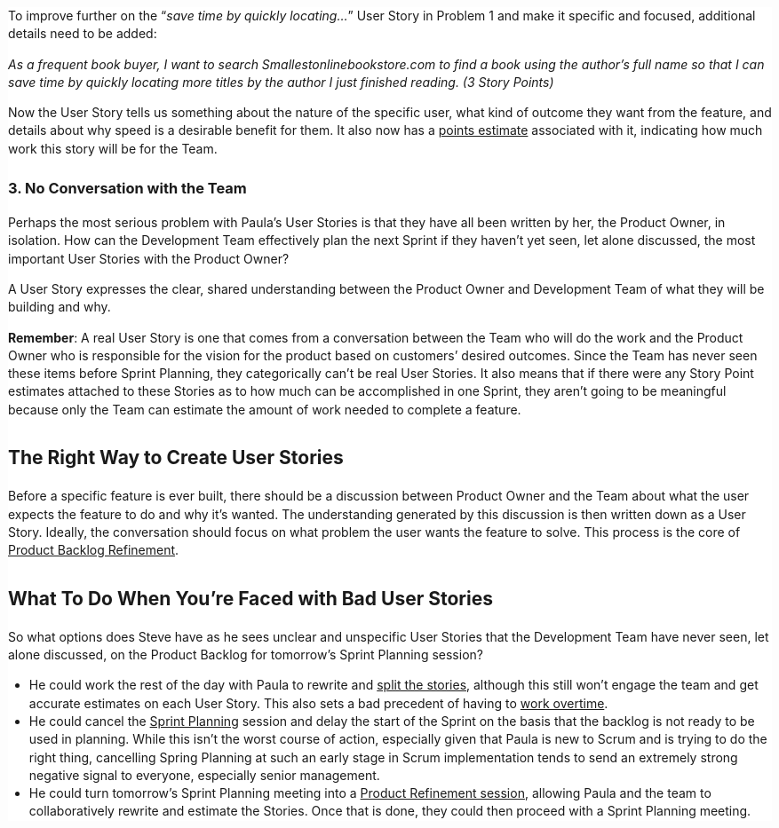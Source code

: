 To improve further on the “_save time by quickly locating…_” User Story in Problem 1 and make it specific and focused, additional details need to be added:

_As a frequent book buyer, I want to search Smallestonlinebookstore.com to find a book using the author’s full name so that I can save time by quickly locating more titles by the author I just finished reading. (3 Story Points)_

Now the User Story tells us something about the nature of the specific user, what kind of outcome they want from the feature, and details about why speed is a desirable benefit for them. It also now has a [points estimate](/blog/scrummaster-tales-learning-how-to-estimate.html) associated with it, indicating how much work this story will be for the Team.

### 3\. No Conversation with the Team

Perhaps the most serious problem with Paula’s User Stories is that they have all been written by her, the Product Owner, in isolation. How can the Development Team effectively plan the next Sprint if they haven’t yet seen, let alone discussed, the most important User Stories with the Product Owner?

A User Story expresses the clear, shared understanding between the Product Owner and Development Team of what they will be building and why.

**Remember**: A real User Story is one that comes from a conversation between the Team who will do the work and the Product Owner who is responsible for the vision for the product based on customers’ desired outcomes. Since the Team has never seen these items before Sprint Planning, they categorically can’t be real User Stories. It also means that if there were any Story Point estimates attached to these Stories as to how much can be accomplished in one Sprint, they aren’t going to be meaningful because only the Team can estimate the amount of work needed to complete a feature.

## The Right Way to Create User Stories

Before a specific feature is ever built, there should be a discussion between Product Owner and the Team about what the user expects the feature to do and why it’s wanted. The understanding generated by this discussion is then written down as a User Story. Ideally, the conversation should focus on what problem the user wants the feature to solve. This process is the core of [Product Backlog Refinement](/blog/basic-explanation-of-the-different-parts-of-agile-planning.html).

## What To Do When You’re Faced with Bad User Stories

So what options does Steve have as he sees unclear and unspecific User Stories that the Development Team have never seen, let alone discussed, on the Product Backlog for tomorrow’s Sprint Planning session?

- He could work the rest of the day with Paula to rewrite and [split the stories](/blog/more-notes-on-story-splitting.html), although this still won’t engage the team and get accurate estimates on each User Story. This also sets a bad precedent of having to [work overtime](/blog/scrummaster-tales-overtime-on-a-scrum-team-is-an-unhealthy-sign.html).
- He could cancel the [Sprint Planning](https://www.leadingagile.com/2012/08/simple-cheat-sheet-to-sprint-planning-meeting/) session and delay the start of the Sprint on the basis that the backlog is not ready to be used in planning. While this isn’t the worst course of action, especially given that Paula is new to Scrum and is trying to do the right thing, cancelling Spring Planning at such an early stage in Scrum implementation tends to send an extremely strong negative signal to everyone, especially senior management.
- He could turn tomorrow’s Sprint Planning meeting into a [Product Refinement session](/blog/basic-explanation-of-the-different-parts-of-agile-planning.html), allowing Paula and the team to collaboratively rewrite and estimate the Stories. Once that is done, they could then proceed with a Sprint Planning meeting.
